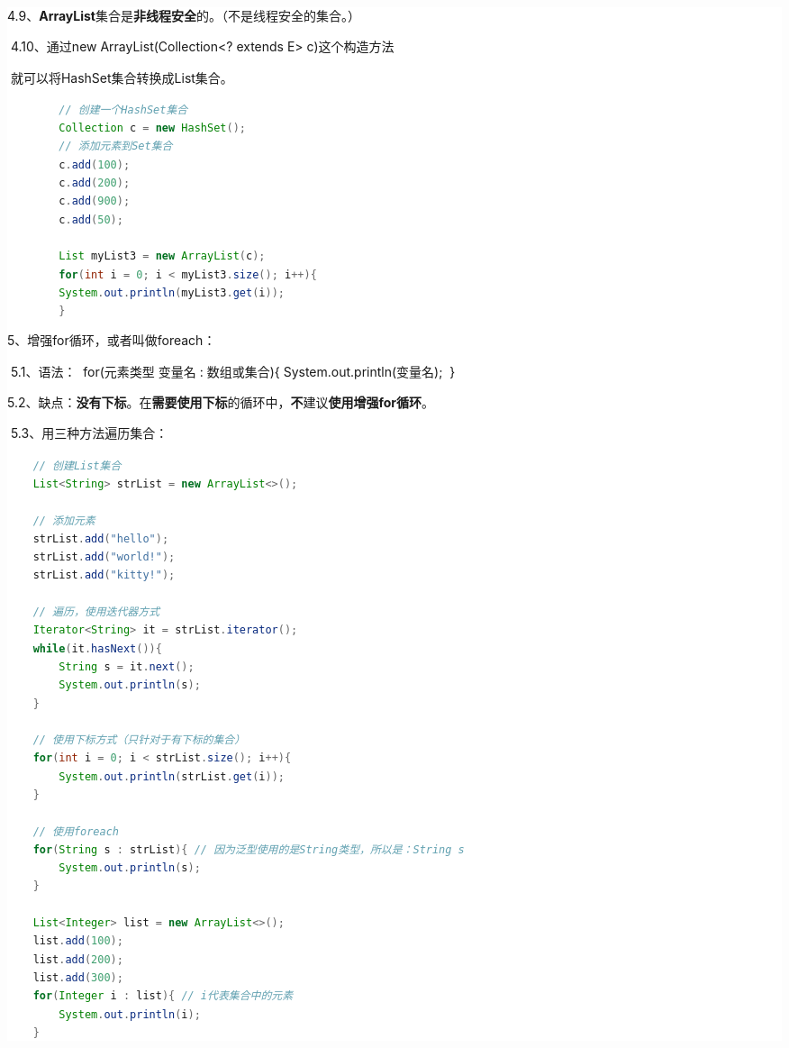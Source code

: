 ​	4.9、**ArrayList**集合是**非线程安全**的。（不是线程安全的集合。）

​	4.10、通过new ArrayList(Collection<? extends E> c)这个构造方法

​				就可以将HashSet集合转换成List集合。

```java
        // 创建一个HashSet集合
        Collection c = new HashSet();
        // 添加元素到Set集合
        c.add(100);
        c.add(200);
        c.add(900);
        c.add(50);

        List myList3 = new ArrayList(c);
        for(int i = 0; i < myList3.size(); i++){
        System.out.println(myList3.get(i));
        }
```



5、增强for循环，或者叫做foreach：

​	5.1、语法：
​    	for(元素类型 变量名 : 数组或集合){
​        	System.out.println(变量名);
​    	}

​	5.2、缺点：**没有下标**。在**需要使用下标**的循环中，**不**建议**使用增强for循环**。

​	5.3、用三种方法遍历集合：

```java
	// 创建List集合
    List<String> strList = new ArrayList<>();

    // 添加元素
    strList.add("hello");
    strList.add("world!");
    strList.add("kitty!");

    // 遍历，使用迭代器方式
    Iterator<String> it = strList.iterator();
    while(it.hasNext()){
        String s = it.next();
        System.out.println(s);
    }

    // 使用下标方式（只针对于有下标的集合）
    for(int i = 0; i < strList.size(); i++){
        System.out.println(strList.get(i));
    }

    // 使用foreach
    for(String s : strList){ // 因为泛型使用的是String类型，所以是：String s
        System.out.println(s);
    }

    List<Integer> list = new ArrayList<>();
    list.add(100);
    list.add(200);
    list.add(300);
    for(Integer i : list){ // i代表集合中的元素
        System.out.println(i);
    }
```
